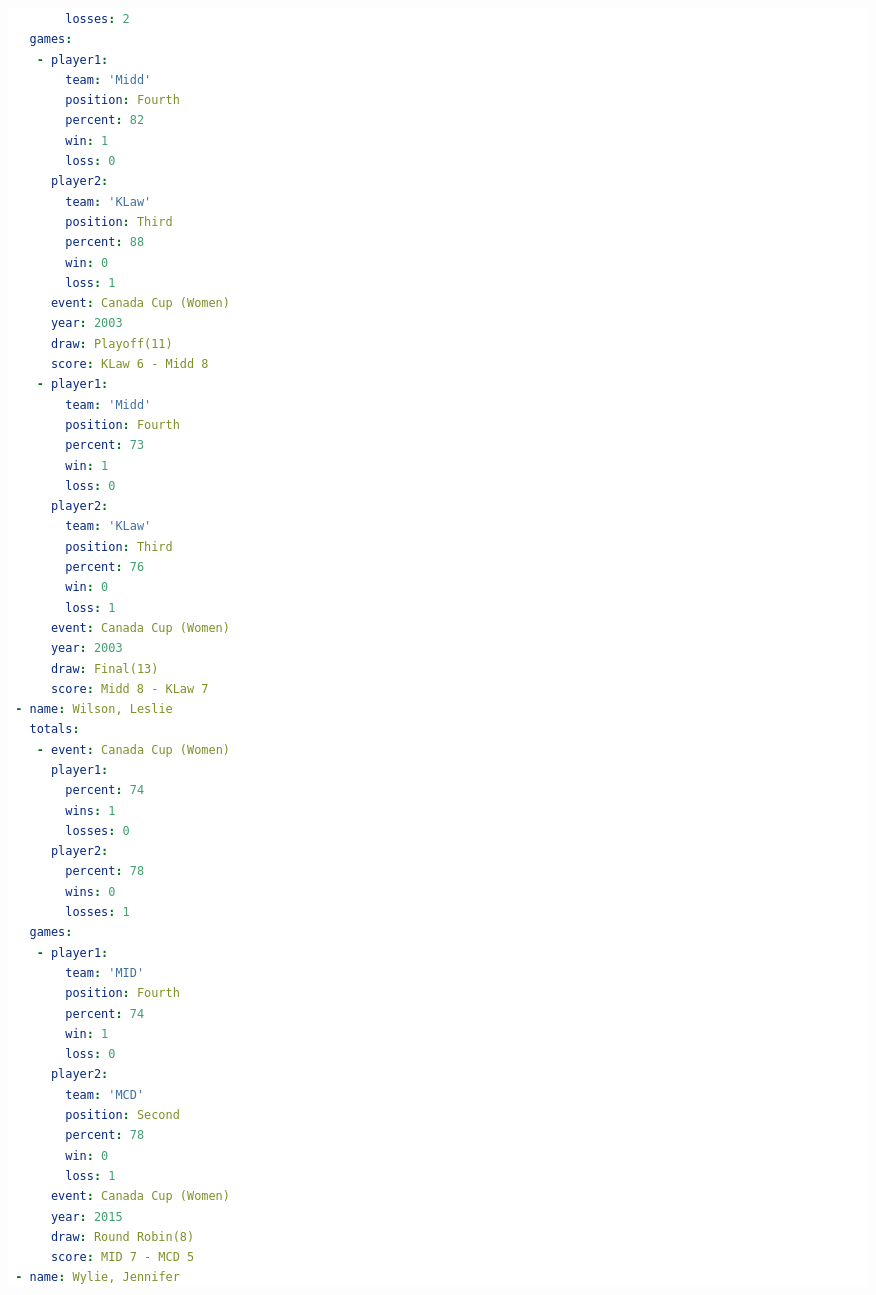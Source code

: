 ```yaml
        losses: 2
   games:
    - player1:
        team: 'Midd'
        position: Fourth
        percent: 82
        win: 1
        loss: 0
      player2:
        team: 'KLaw'
        position: Third
        percent: 88
        win: 0
        loss: 1
      event: Canada Cup (Women)
      year: 2003
      draw: Playoff(11)
      score: KLaw 6 - Midd 8
    - player1:
        team: 'Midd'
        position: Fourth
        percent: 73
        win: 1
        loss: 0
      player2:
        team: 'KLaw'
        position: Third
        percent: 76
        win: 0
        loss: 1
      event: Canada Cup (Women)
      year: 2003
      draw: Final(13)
      score: Midd 8 - KLaw 7
 - name: Wilson, Leslie
   totals:
    - event: Canada Cup (Women)
      player1:
        percent: 74
        wins: 1
        losses: 0
      player2:
        percent: 78
        wins: 0
        losses: 1
   games:
    - player1:
        team: 'MID'
        position: Fourth
        percent: 74
        win: 1
        loss: 0
      player2:
        team: 'MCD'
        position: Second
        percent: 78
        win: 0
        loss: 1
      event: Canada Cup (Women)
      year: 2015
      draw: Round Robin(8)
      score: MID 7 - MCD 5
 - name: Wylie, Jennifer
```